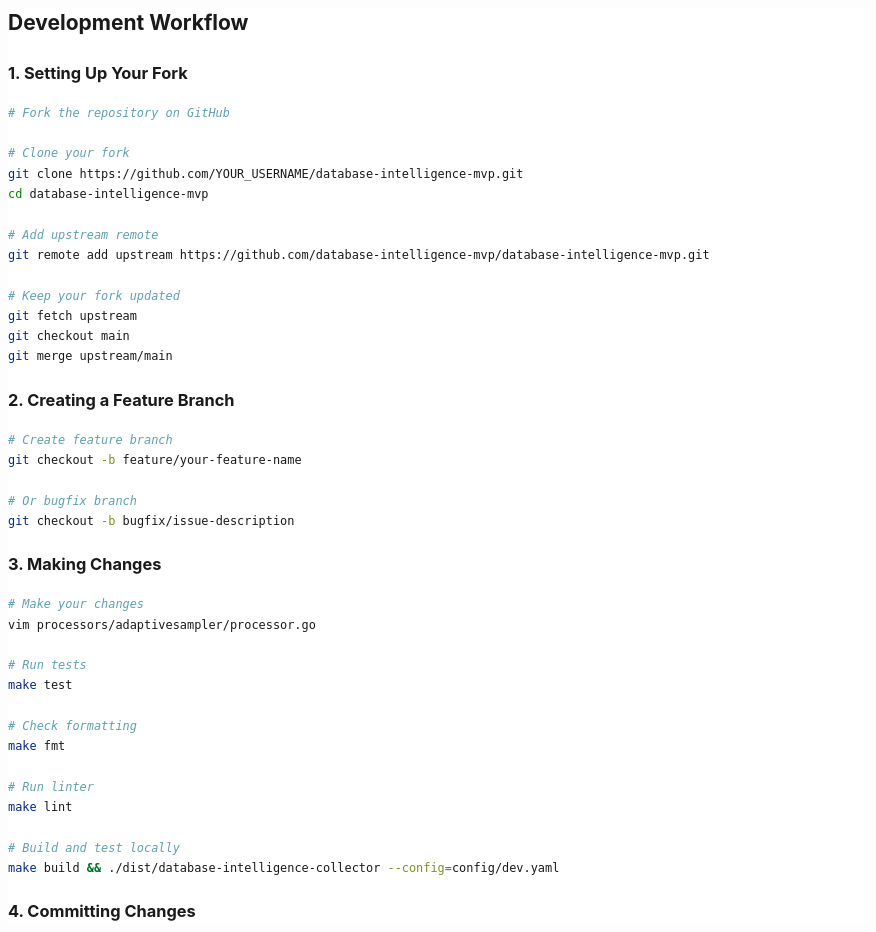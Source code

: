 
## Development Workflow

### 1. Setting Up Your Fork

```bash
# Fork the repository on GitHub

# Clone your fork
git clone https://github.com/YOUR_USERNAME/database-intelligence-mvp.git
cd database-intelligence-mvp

# Add upstream remote
git remote add upstream https://github.com/database-intelligence-mvp/database-intelligence-mvp.git

# Keep your fork updated
git fetch upstream
git checkout main
git merge upstream/main
```

### 2. Creating a Feature Branch

```bash
# Create feature branch
git checkout -b feature/your-feature-name

# Or bugfix branch
git checkout -b bugfix/issue-description
```

### 3. Making Changes

```bash
# Make your changes
vim processors/adaptivesampler/processor.go

# Run tests
make test

# Check formatting
make fmt

# Run linter
make lint

# Build and test locally
make build && ./dist/database-intelligence-collector --config=config/dev.yaml
```

### 4. Committing Changes
